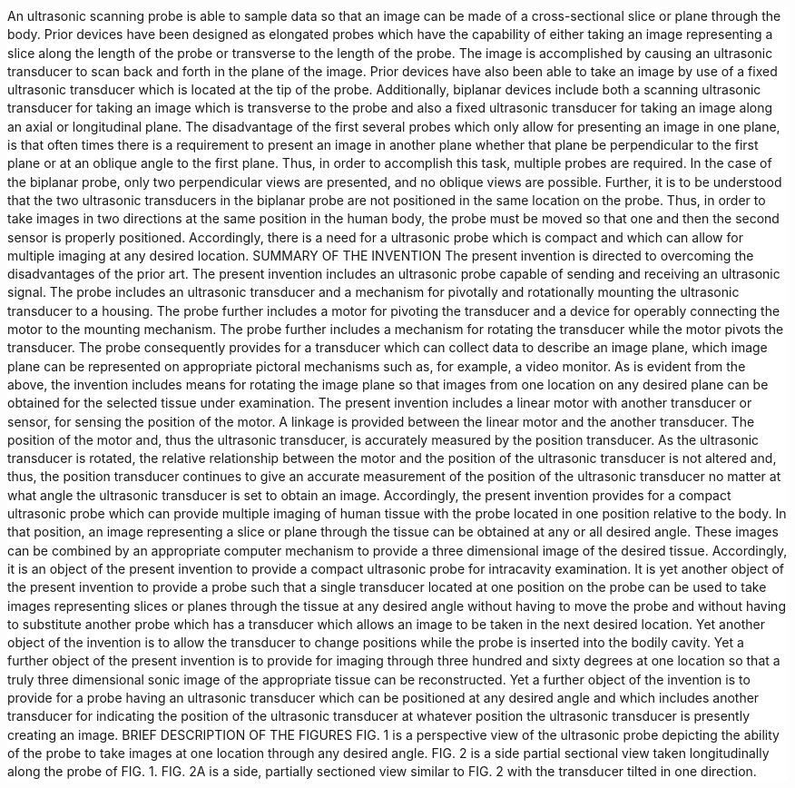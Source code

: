An ultrasonic scanning probe is able to sample data so that an image can be made of a cross-sectional slice or plane through the body. Prior devices have been designed as elongated probes which have the capability of either taking an image representing a slice along the length of the probe or transverse to the length of the probe. The image is accomplished by causing an ultrasonic transducer to scan back and forth in the plane of the image. Prior devices have also been able to take an image by use of a fixed ultrasonic transducer which is located at the tip of the probe. Additionally, biplanar devices include both a scanning ultrasonic transducer for taking an image which is transverse to the probe and also a fixed ultrasonic transducer for taking an image along an axial or longitudinal plane.
The disadvantage of the first several probes which only allow for presenting an image in one plane, is that often times there is a requirement to present an image in another plane whether that plane be perpendicular to the first plane or at an oblique angle to the first plane. Thus, in order to accomplish this task, multiple probes are required. In the case of the biplanar probe, only two perpendicular views are presented, and no oblique views are possible. Further, it is to be understood that the two ultrasonic transducers in the biplanar probe are not positioned in the same location on the probe. Thus, in order to take images in two directions at the same position in the human body, the probe must be moved so that one and then the second sensor is properly positioned.
Accordingly, there is a need for a ultrasonic probe which is compact and which can allow for multiple imaging at any desired location.
SUMMARY OF THE INVENTION
The present invention is directed to overcoming the disadvantages of the prior art.
The present invention includes an ultrasonic probe capable of sending and receiving an ultrasonic signal. The probe includes an ultrasonic transducer and a mechanism for pivotally and rotationally mounting the ultrasonic transducer to a housing. The probe further includes a motor for pivoting the transducer and a device for operably connecting the motor to the mounting mechanism. The probe further includes a mechanism for rotating the transducer while the motor pivots the transducer.
The probe consequently provides for a transducer which can collect data to describe an image plane, which image plane can be represented on appropriate pictoral mechanisms such as, for example, a video monitor. As is evident from the above, the invention includes means for rotating the image plane so that images from one location on any desired plane can be obtained for the selected tissue under examination.
The present invention includes a linear motor with another transducer or sensor, for sensing the position of the motor. A linkage is provided between the linear motor and the another transducer. The position of the motor and, thus the ultrasonic transducer, is accurately measured by the position transducer. As the ultrasonic transducer is rotated, the relative relationship between the motor and the position of the ultrasonic transducer is not altered and, thus, the position transducer continues to give an accurate measurement of the position of the ultrasonic transducer no matter at what angle the ultrasonic transducer is set to obtain an image.
Accordingly, the present invention provides for a compact ultrasonic probe which can provide multiple imaging of human tissue with the probe located in one position relative to the body. In that position, an image representing a slice or plane through the tissue can be obtained at any or all desired angle. These images can be combined by an appropriate computer mechanism to provide a three dimensional image of the desired tissue.
Accordingly, it is an object of the present invention to provide a compact ultrasonic probe for intracavity examination.
It is yet another object of the present invention to provide a probe such that a single transducer located at one position on the probe can be used to take images representing slices or planes through the tissue at any desired angle without having to move the probe and without having to substitute another probe which has a transducer which allows an image to be taken in the next desired location.
Yet another object of the invention is to allow the transducer to change positions while the probe is inserted into the bodily cavity.
Yet a further object of the present invention is to provide for imaging through three hundred and sixty degrees at one location so that a truly three dimensional sonic image of the appropriate tissue can be reconstructed.
Yet a further object of the invention is to provide for a probe having an ultrasonic transducer which can be positioned at any desired angle and which includes another transducer for indicating the position of the ultrasonic transducer at whatever position the ultrasonic transducer is presently creating an image.
BRIEF DESCRIPTION OF THE FIGURES
FIG. 1 is a perspective view of the ultrasonic probe depicting the ability of the probe to take images at one location through any desired angle.
FIG. 2 is a side partial sectional view taken longitudinally along the probe of FIG. 1.
FIG. 2A is a side, partially sectioned view similar to FIG. 2 with the transducer tilted in one direction.